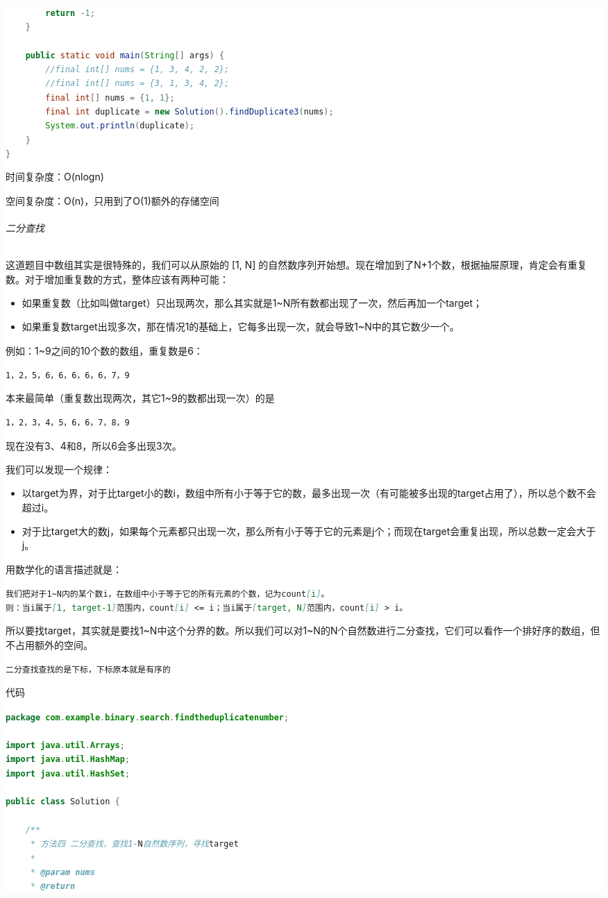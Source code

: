 ```java
        return -1;
    }

    public static void main(String[] args) {
        //final int[] nums = {1, 3, 4, 2, 2};
        //final int[] nums = {3, 1, 3, 4, 2};
        final int[] nums = {1, 1};
        final int duplicate = new Solution().findDuplicate3(nums);
        System.out.println(duplicate);
    }
}
```

时间复杂度：O(nlogn)

空间复杂度：O(n)，只用到了O(1)额外的存储空间

###### 二分查找

这道题目中数组其实是很特殊的，我们可以从原始的 [1, N] 的自然数序列开始想。现在增加到了N+1个数，根据抽屉原理，肯定会有重复数。对于增加重复数的方式，整体应该有两种可能：

- 如果重复数（比如叫做target）只出现两次，那么其实就是1~N所有数都出现了一次，然后再加一个target；

- 如果重复数target出现多次，那在情况1的基础上，它每多出现一次，就会导致1~N中的其它数少一个。

例如：1~9之间的10个数的数组，重复数是6：

```markdown
1，2，5，6，6，6，6，6，7，9
```

本来最简单（重复数出现两次，其它1~9的数都出现一次）的是

```markdown
1，2，3，4，5，6，6，7，8，9
```

现在没有3、4和8，所以6会多出现3次。

我们可以发现一个规律： 

- 以target为界，对于比target小的数i，数组中所有小于等于它的数，最多出现一次（有可能被多出现的target占用了），所以总个数不会超过i。

- 对于比target大的数j，如果每个元素都只出现一次，那么所有小于等于它的元素是j个；而现在target会重复出现，所以总数一定会大于j。

用数学化的语言描述就是：

```markdown
我们把对于1~N内的某个数i，在数组中小于等于它的所有元素的个数，记为count[i]。
则：当i属于[1, target-1]范围内，count[i] <= i；当i属于[target, N]范围内，count[i] > i。
```

所以要找target，其实就是要找1~N中这个分界的数。所以我们可以对1~N的N个自然数进行二分查找，它们可以看作一个排好序的数组，但不占用额外的空间。

```markdown
二分查找查找的是下标，下标原本就是有序的
```

代码

```java
package com.example.binary.search.findtheduplicatenumber;

import java.util.Arrays;
import java.util.HashMap;
import java.util.HashSet;

public class Solution {

    /**
     * 方法四 二分查找，查找1-N自然数序列，寻找target
     *
     * @param nums
     * @return
```